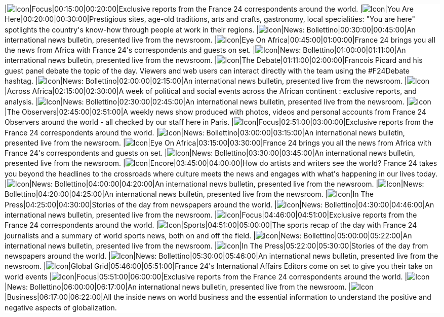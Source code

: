 |![Icon](https://guidatv.sky.it/uuid/news_cover_UUc98KpCK-.png)|Focus|00:15:00|00:20:00|Exclusive reports from the France 24 correspondents around the world.
|![Icon](https://guidatv.sky.it/uuid/news_cover_UUc98KpCK-.png)|You Are Here|00:20:00|00:30:00|Prestigious sites, age-old traditions, arts and crafts, gastronomy, local specialities: &quot;You are here&quot; spotlights the country&#039;s know-how through people at work in their regions.
|![Icon](https://guidatv.sky.it/uuid/c03312d5-7bcc-407e-b11d-e84dc5c2a0ea/cover?md5ChecksumParam=e41bf563fc65136ded5405b35d72468d)|News: Bollettino|00:30:00|00:45:00|An international news bulletin, presented live from the newsroom.
|![Icon](https://guidatv.sky.it/uuid/news_cover_UUc98KpCK-.png)|Eye On Africa|00:45:00|01:00:00|France 24 brings you all the news from Africa with France 24&#039;s correspondents and guests on set.
|![Icon](https://guidatv.sky.it/uuid/c03312d5-7bcc-407e-b11d-e84dc5c2a0ea/cover?md5ChecksumParam=e41bf563fc65136ded5405b35d72468d)|News: Bollettino|01:00:00|01:11:00|An international news bulletin, presented live from the newsroom.
|![Icon](https://guidatv.sky.it/uuid/news_cover_UUc98KpCK-.png)|The Debate|01:11:00|02:00:00|Francois Picard and his guest panel debate the topic of the day. Viewers and web users can interact directly with the team using the #F24Debate hashtag.
|![Icon](https://guidatv.sky.it/uuid/c03312d5-7bcc-407e-b11d-e84dc5c2a0ea/cover?md5ChecksumParam=e41bf563fc65136ded5405b35d72468d)|News: Bollettino|02:00:00|02:15:00|An international news bulletin, presented live from the newsroom.
|![Icon](https://guidatv.sky.it/uuid/news_cover_UUc98KpCK-.png)|Across Africa|02:15:00|02:30:00|A week of political and social events across the African continent : exclusive reports, and analysis.
|![Icon](https://guidatv.sky.it/uuid/c03312d5-7bcc-407e-b11d-e84dc5c2a0ea/cover?md5ChecksumParam=e41bf563fc65136ded5405b35d72468d)|News: Bollettino|02:30:00|02:45:00|An international news bulletin, presented live from the newsroom.
|![Icon](https://guidatv.sky.it/uuid/news_cover_UUc98KpCK-.png)|The Observers|02:45:00|02:51:00|A weekly news show produced with photos, videos and personal accounts from France 24 Observers around the world - all checked by our staff here in Paris.
|![Icon](https://guidatv.sky.it/uuid/news_cover_UUc98KpCK-.png)|Focus|02:51:00|03:00:00|Exclusive reports from the France 24 correspondents around the world.
|![Icon](https://guidatv.sky.it/uuid/c03312d5-7bcc-407e-b11d-e84dc5c2a0ea/cover?md5ChecksumParam=e41bf563fc65136ded5405b35d72468d)|News: Bollettino|03:00:00|03:15:00|An international news bulletin, presented live from the newsroom.
|![Icon](https://guidatv.sky.it/uuid/news_cover_UUc98KpCK-.png)|Eye On Africa|03:15:00|03:30:00|France 24 brings you all the news from Africa with France 24&#039;s correspondents and guests on set.
|![Icon](https://guidatv.sky.it/uuid/c03312d5-7bcc-407e-b11d-e84dc5c2a0ea/cover?md5ChecksumParam=e41bf563fc65136ded5405b35d72468d)|News: Bollettino|03:30:00|03:45:00|An international news bulletin, presented live from the newsroom.
|![Icon](https://guidatv.sky.it/uuid/news_cover_UUc98KpCK-.png)|Encore|03:45:00|04:00:00|How do artists and writers see the world? France 24 takes you beyond the headlines to the crossroads where culture meets the news and engages with what&#039;s happening in our lives today.
|![Icon](https://guidatv.sky.it/uuid/c03312d5-7bcc-407e-b11d-e84dc5c2a0ea/cover?md5ChecksumParam=e41bf563fc65136ded5405b35d72468d)|News: Bollettino|04:00:00|04:20:00|An international news bulletin, presented live from the newsroom.
|![Icon](https://guidatv.sky.it/uuid/c03312d5-7bcc-407e-b11d-e84dc5c2a0ea/cover?md5ChecksumParam=e41bf563fc65136ded5405b35d72468d)|News: Bollettino|04:20:00|04:25:00|An international news bulletin, presented live from the newsroom.
|![Icon](https://guidatv.sky.it/uuid/news_cover_UUc98KpCK-.png)|In The Press|04:25:00|04:30:00|Stories of the day from newspapers around the world.
|![Icon](https://guidatv.sky.it/uuid/c03312d5-7bcc-407e-b11d-e84dc5c2a0ea/cover?md5ChecksumParam=e41bf563fc65136ded5405b35d72468d)|News: Bollettino|04:30:00|04:46:00|An international news bulletin, presented live from the newsroom.
|![Icon](https://guidatv.sky.it/uuid/news_cover_UUc98KpCK-.png)|Focus|04:46:00|04:51:00|Exclusive reports from the France 24 correspondents around the world.
|![Icon](https://guidatv.sky.it/uuid/news_cover_UUc98KpCK-.png)|Sports|04:51:00|05:00:00|The sports recap of the day with France 24 journalists and a summary of world sports news, both on and off the field.
|![Icon](https://guidatv.sky.it/uuid/c03312d5-7bcc-407e-b11d-e84dc5c2a0ea/cover?md5ChecksumParam=e41bf563fc65136ded5405b35d72468d)|News: Bollettino|05:00:00|05:22:00|An international news bulletin, presented live from the newsroom.
|![Icon](https://guidatv.sky.it/uuid/news_cover_UUc98KpCK-.png)|In The Press|05:22:00|05:30:00|Stories of the day from newspapers around the world.
|![Icon](https://guidatv.sky.it/uuid/c03312d5-7bcc-407e-b11d-e84dc5c2a0ea/cover?md5ChecksumParam=e41bf563fc65136ded5405b35d72468d)|News: Bollettino|05:30:00|05:46:00|An international news bulletin, presented live from the newsroom.
|![Icon](https://guidatv.sky.it/uuid/news_cover_UUc98KpCK-.png)|Global Grid|05:46:00|05:51:00|France 24&#039;s International Affairs Editors come on set to give you their take on world events
|![Icon](https://guidatv.sky.it/uuid/news_cover_UUc98KpCK-.png)|Focus|05:51:00|06:00:00|Exclusive reports from the France 24 correspondents around the world.
|![Icon](https://guidatv.sky.it/uuid/c03312d5-7bcc-407e-b11d-e84dc5c2a0ea/cover?md5ChecksumParam=e41bf563fc65136ded5405b35d72468d)|News: Bollettino|06:00:00|06:17:00|An international news bulletin, presented live from the newsroom.
|![Icon](https://guidatv.sky.it/uuid/news_cover_UUc98KpCK-.png)|Business|06:17:00|06:22:00|All the inside news on world business and the essential information to understand the positive and negative aspects of globalization.